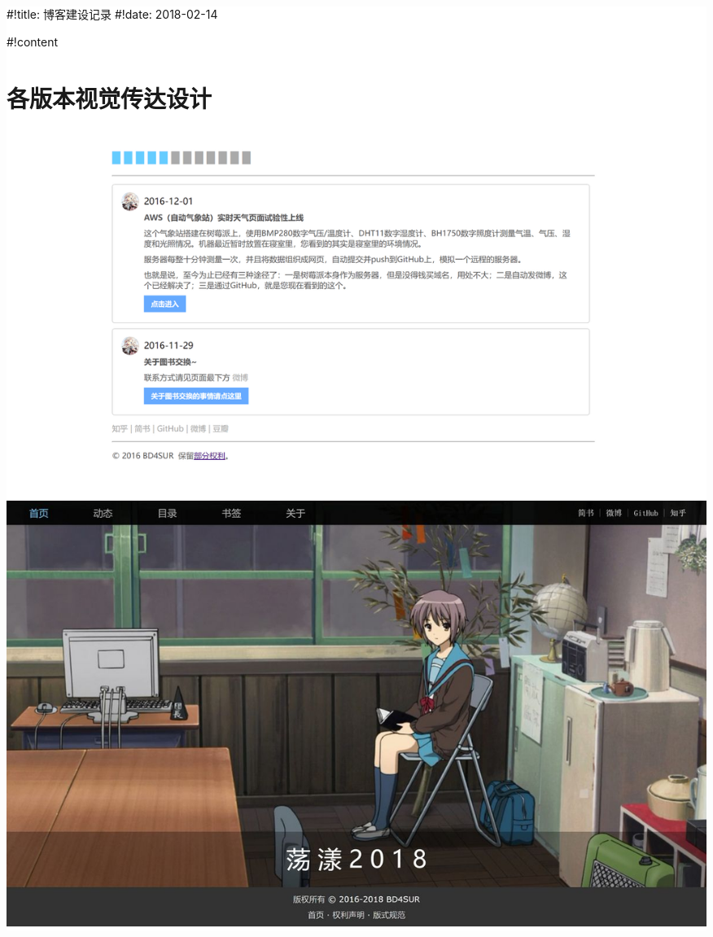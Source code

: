
#!title:    博客建设记录
#!date:     2018-02-14

#!content

# 各版本视觉传达设计

![V0 2016.11](./image/B/blog-screenshot/V0.png)

![V1 2017.09](./image/B/blog-screenshot/V1.jpg)
